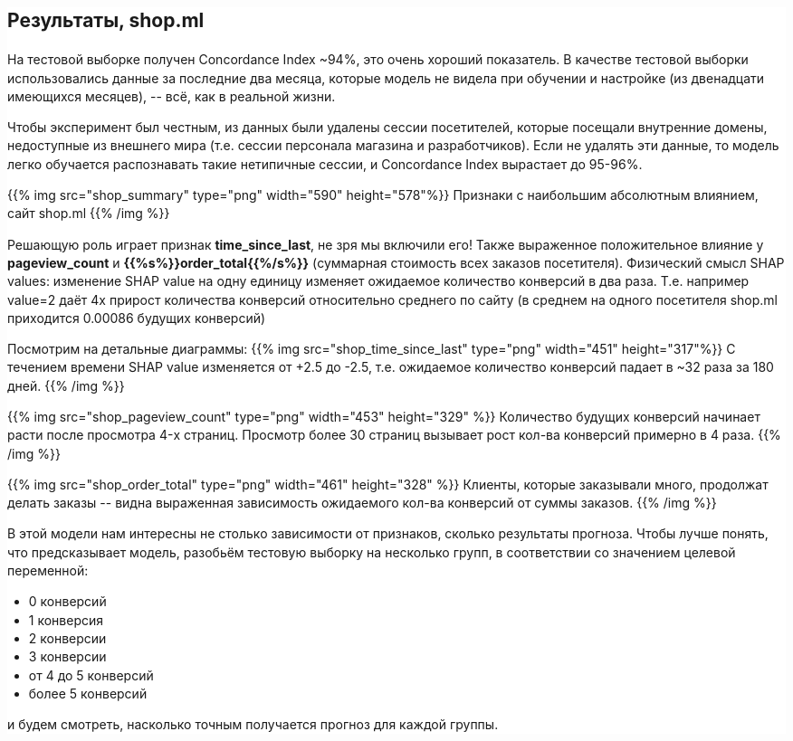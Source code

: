 ## Результаты, shop.ml
На тестовой выборке получен Concordance Index ~94%, это очень хороший показатель.
В качестве тестовой выборки использовались данные за последние два месяца,
 которые модель не видела при обучении и настройке (из двенадцати имеющихся месяцев),  -- всё, как в реальной жизни.

Чтобы эксперимент был честным, из данных были удалены сессии посетителей,
которые посещали внутренние домены, недоступные из внешнего мира
(т.е. сессии персонала магазина и разработчиков). Если не удалять эти данные,
то модель легко обучается распознавать такие нетипичные сессии, и Concordance
Index вырастает до 95-96%.  
 
{{% img src="shop_summary" type="png" width="590" height="578"%}}
Признаки с наибольшим абсолютным влиянием, сайт shop.ml
{{% /img %}}

Решающую роль играет признак **time_since_last**, не зря мы 
включили его! Также выраженное положительное влияние у **pageview_count**
и **{{%s%}}order_total{{%/s%}}** (суммарная стоимость всех заказов посетителя). 
Физический смысл SHAP values: изменение SHAP value на одну единицу
изменяет ожидаемое количество конверсий в два раза. Т.е. например 
value=2 даёт 4x прирост количества конверсий относительно среднего по сайту
(в среднем на одного посетителя shop.ml приходится 0.00086 будущих конверсий)   

Посмотрим
на детальные диаграммы:
{{% img src="shop_time_since_last" type="png" width="451" height="317"%}}
С течением времени SHAP value изменяется от +2.5 до -2.5, т.е. ожидаемое
количество конверсий падает в ~32 раза за 180 дней.
{{% /img %}}


{{% img src="shop_pageview_count" type="png" width="453" height="329" %}}
Количество будущих конверсий начинает расти после просмотра 4-x страниц. Просмотр
более 30 страниц вызывает рост кол-ва конверсий примерно в 4 раза.
{{% /img %}}

{{% img src="shop_order_total" type="png" width="461" height="328" %}}
Клиенты, которые заказывали много, продолжат делать заказы -- видна выраженная
зависимость ожидаемого кол-ва конверсий от суммы заказов.
{{% /img %}}
 
В этой модели нам интересны не столько зависимости от признаков, сколько результаты
прогноза. Чтобы лучше понять, что предсказывает модель, разобьём
тестовую выборку на несколько групп, в соответствии со значением целевой переменной:

* 0 конверсий
* 1 конверсия
* 2 конверсии
* 3 конверсии
* от 4 до 5 конверсий
* более 5 конверсий

и будем смотреть, насколько точным получается прогноз для каждой группы.
